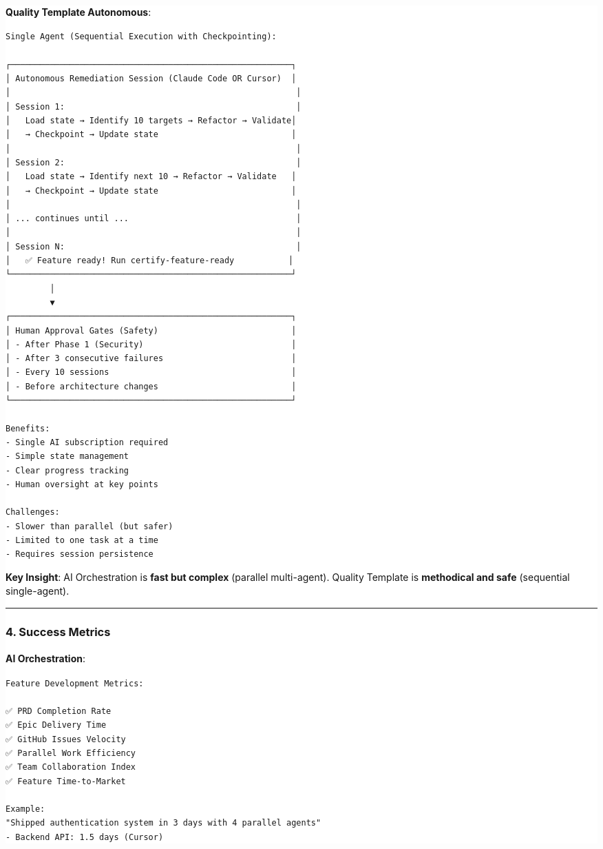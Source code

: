 ```
```

**Quality Template Autonomous**:
```
Single Agent (Sequential Execution with Checkpointing):

┌─────────────────────────────────────────────────────────┐
│ Autonomous Remediation Session (Claude Code OR Cursor)  │
│                                                          │
│ Session 1:                                               │
│   Load state → Identify 10 targets → Refactor → Validate│
│   → Checkpoint → Update state                           │
│                                                          │
│ Session 2:                                               │
│   Load state → Identify next 10 → Refactor → Validate   │
│   → Checkpoint → Update state                           │
│                                                          │
│ ... continues until ...                                  │
│                                                          │
│ Session N:                                               │
│   ✅ Feature ready! Run certify-feature-ready           │
└─────────────────────────────────────────────────────────┘
         │
         ▼
┌─────────────────────────────────────────────────────────┐
│ Human Approval Gates (Safety)                           │
│ - After Phase 1 (Security)                              │
│ - After 3 consecutive failures                          │
│ - Every 10 sessions                                     │
│ - Before architecture changes                           │
└─────────────────────────────────────────────────────────┘

Benefits:
- Single AI subscription required
- Simple state management
- Clear progress tracking
- Human oversight at key points

Challenges:
- Slower than parallel (but safer)
- Limited to one task at a time
- Requires session persistence
```

**Key Insight**: AI Orchestration is **fast but complex** (parallel multi-agent). Quality Template is **methodical and safe** (sequential single-agent).

---

### 4. Success Metrics

**AI Orchestration**:
```
Feature Development Metrics:

✅ PRD Completion Rate
✅ Epic Delivery Time
✅ GitHub Issues Velocity
✅ Parallel Work Efficiency
✅ Team Collaboration Index
✅ Feature Time-to-Market

Example:
"Shipped authentication system in 3 days with 4 parallel agents"
- Backend API: 1.5 days (Cursor)
```